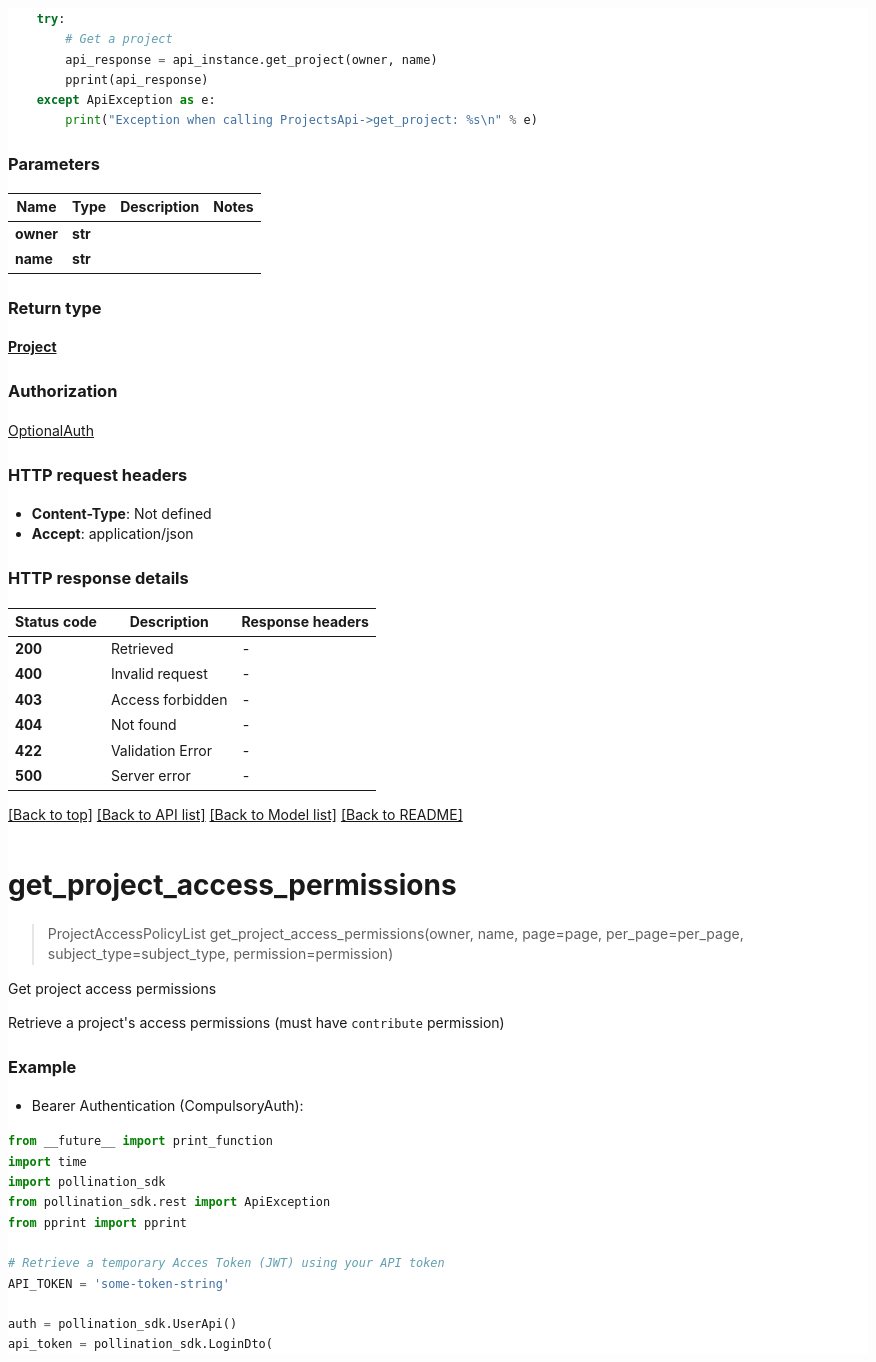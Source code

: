 ```python
    try:
        # Get a project
        api_response = api_instance.get_project(owner, name)
        pprint(api_response)
    except ApiException as e:
        print("Exception when calling ProjectsApi->get_project: %s\n" % e)
```

### Parameters

Name | Type | Description  | Notes
------------- | ------------- | ------------- | -------------
 **owner** | **str**|  | 
 **name** | **str**|  | 

### Return type

[**Project**](Project.md)

### Authorization

[OptionalAuth](../README.md#OptionalAuth)

### HTTP request headers

 - **Content-Type**: Not defined
 - **Accept**: application/json

### HTTP response details
| Status code | Description | Response headers |
|-------------|-------------|------------------|
**200** | Retrieved |  -  |
**400** | Invalid request |  -  |
**403** | Access forbidden |  -  |
**404** | Not found |  -  |
**422** | Validation Error |  -  |
**500** | Server error |  -  |

[[Back to top]](#) [[Back to API list]](../README.md#documentation-for-api-endpoints) [[Back to Model list]](../README.md#documentation-for-models) [[Back to README]](../README.md)

# **get_project_access_permissions**
> ProjectAccessPolicyList get_project_access_permissions(owner, name, page=page, per_page=per_page, subject_type=subject_type, permission=permission)

Get project access permissions

Retrieve a project's access permissions (must have `contribute` permission)

### Example

* Bearer Authentication (CompulsoryAuth):
```python
from __future__ import print_function
import time
import pollination_sdk
from pollination_sdk.rest import ApiException
from pprint import pprint

# Retrieve a temporary Acces Token (JWT) using your API token
API_TOKEN = 'some-token-string'

auth = pollination_sdk.UserApi()
api_token = pollination_sdk.LoginDto(
```
